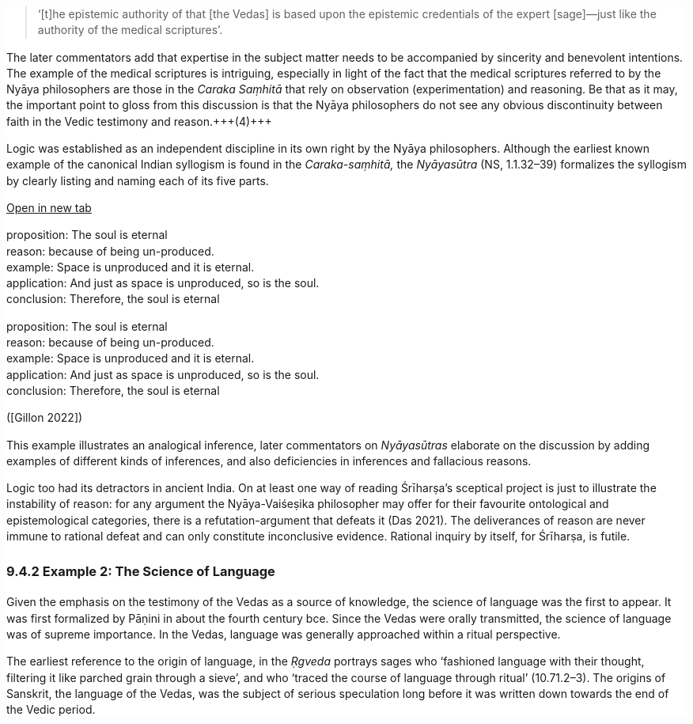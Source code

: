 > ‘\[t\]he epistemic authority of that \[the Vedas\] is based upon the epistemic credentials of the expert \[sage\]—just like the authority of the medical scriptures’. 

The later commentators add that expertise in the subject matter needs to be accompanied by sincerity and benevolent intentions. The example of the medical scriptures is intriguing, especially in light of the fact that the medical scriptures referred to by the Nyāya philosophers are those in the _Caraka Saṃhitā_ that rely on observation (experimentation) and reasoning. Be that as it may, the important point to gloss from this discussion is that the Nyāya philosophers do not see any obvious discontinuity between faith in the Vedic testimony and reason.+++(4)+++

Logic was established as an independent discipline in its own right by the Nyāya philosophers. Although the earliest known example of the canonical Indian syllogism is found in the _Caraka-saṃhitā,_ the _Nyāyasūtra_ (NS, 1.1.32–39) formalizes the syllogism by clearly listing and naming each of its five parts.

[Open in new tab](
/view-large/445198069)

proposition: The soul is eternal  
reason: because of being un-produced.  
example: Space is unproduced and it is eternal.  
application: And just as space is unproduced, so is the soul.  
conclusion: Therefore, the soul is eternal  

proposition: The soul is eternal  
reason: because of being un-produced.  
example: Space is unproduced and it is eternal.  
application: And just as space is unproduced, so is the soul.  
conclusion: Therefore, the soul is eternal

([Gillon 2022])

This example illustrates an analogical inference, later commentators on _Nyāyasūtras_ elaborate on the discussion by adding examples of different kinds of inferences, and also deficiencies in inferences and fallacious reasons. 

Logic too had its detractors in ancient India. On at least one way of reading Śrīharṣa’s sceptical project is just to illustrate the instability of reason: for any argument the Nyāya-Vaiśeṣika philosopher may offer for their favourite ontological and epistemological categories, there is a refutation-argument that defeats it (Das 2021). The deliverances of reason are never immune to rational defeat and can only constitute inconclusive evidence. Rational inquiry by itself, for Śrīharṣa, is futile.

### 9.4.2 Example 2: The Science of Language

Given the emphasis on the testimony of the Vedas as a source of knowledge, the science of language was the first to appear. It was first formalized by Pāṇini in about the fourth century bce. Since the Vedas were orally transmitted, the science of language was of supreme importance. In the Vedas, language was generally approached within a ritual perspective. 

The earliest reference to the origin of language, in the _Ṛgveda_ portrays sages who ‘fashioned language with their thought, filtering it like parched grain through a sieve’, and who ‘traced the course of language through ritual’ (10.71.2–3). The origins of Sanskrit, the language of the Vedas, was the subject of serious speculation long before it was written down towards the end of the Vedic period. 
